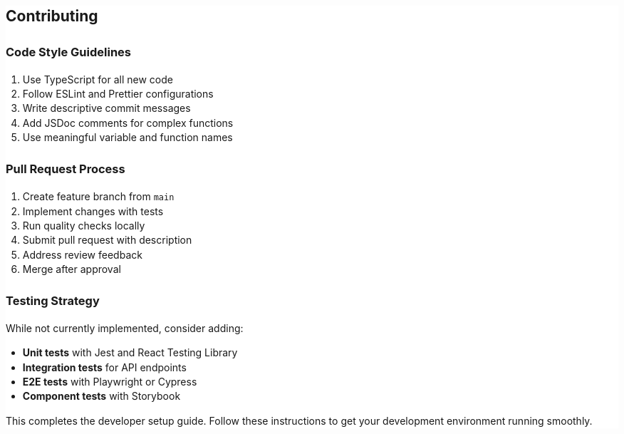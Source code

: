 ## Contributing

### Code Style Guidelines

1. Use TypeScript for all new code
2. Follow ESLint and Prettier configurations
3. Write descriptive commit messages
4. Add JSDoc comments for complex functions
5. Use meaningful variable and function names

### Pull Request Process

1. Create feature branch from `main`
2. Implement changes with tests
3. Run quality checks locally
4. Submit pull request with description
5. Address review feedback
6. Merge after approval

### Testing Strategy

While not currently implemented, consider adding:

- **Unit tests** with Jest and React Testing Library
- **Integration tests** for API endpoints
- **E2E tests** with Playwright or Cypress
- **Component tests** with Storybook

This completes the developer setup guide. Follow these instructions to get your development environment running smoothly.
